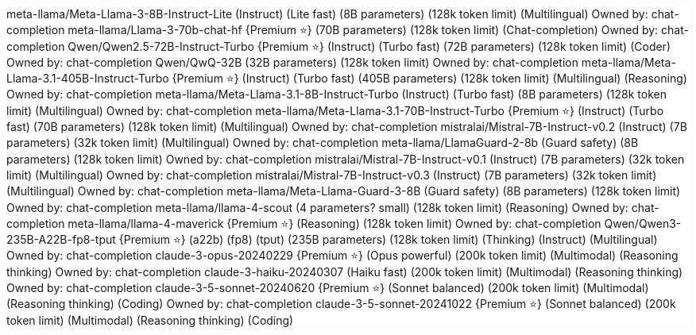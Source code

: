 meta-llama/Meta-Llama-3-8B-Instruct-Lite (Instruct) (Lite fast) (8B parameters) (128k token limit) (Multilingual)
Owned by:
chat-completion
meta-llama/Llama-3-70b-chat-hf {Premium ⭐} (70B parameters) (128k token limit) (Chat-completion)
Owned by:
chat-completion
Qwen/Qwen2.5-72B-Instruct-Turbo {Premium ⭐} (Instruct) (Turbo fast) (72B parameters) (128k token limit) (Coder)
Owned by:
chat-completion
Qwen/QwQ-32B (32B parameters) (128k token limit)
Owned by:
chat-completion
meta-llama/Meta-Llama-3.1-405B-Instruct-Turbo {Premium ⭐} (Instruct) (Turbo fast) (405B parameters) (128k token limit) (Multilingual) (Reasoning)
Owned by:
chat-completion
meta-llama/Meta-Llama-3.1-8B-Instruct-Turbo (Instruct) (Turbo fast) (8B parameters) (128k token limit) (Multilingual)
Owned by:
chat-completion
meta-llama/Meta-Llama-3.1-70B-Instruct-Turbo {Premium ⭐} (Instruct) (Turbo fast) (70B parameters) (128k token limit) (Multilingual)
Owned by:
chat-completion
mistralai/Mistral-7B-Instruct-v0.2 (Instruct) (7B parameters) (32k token limit) (Multilingual)
Owned by:
chat-completion
meta-llama/LlamaGuard-2-8b (Guard safety) (8B parameters) (128k token limit)
Owned by:
chat-completion
mistralai/Mistral-7B-Instruct-v0.1 (Instruct) (7B parameters) (32k token limit) (Multilingual)
Owned by:
chat-completion
mistralai/Mistral-7B-Instruct-v0.3 (Instruct) (7B parameters) (32k token limit) (Multilingual)
Owned by:
chat-completion
meta-llama/Meta-Llama-Guard-3-8B (Guard safety) (8B parameters) (128k token limit)
Owned by:
chat-completion
meta-llama/llama-4-scout (4 parameters? small) (128k token limit) (Reasoning)
Owned by:
chat-completion
meta-llama/llama-4-maverick {Premium ⭐} (Reasoning) (128k token limit)
Owned by:
chat-completion
Qwen/Qwen3-235B-A22B-fp8-tput {Premium ⭐} (a22b) (fp8) (tput) (235B parameters) (128k token limit) (Thinking) (Instruct) (Multilingual)
Owned by:
chat-completion
claude-3-opus-20240229 {Premium ⭐} (Opus powerful) (200k token limit) (Multimodal) (Reasoning thinking)
Owned by:
chat-completion
claude-3-haiku-20240307 (Haiku fast) (200k token limit) (Multimodal) (Reasoning thinking)
Owned by:
chat-completion
claude-3-5-sonnet-20240620 {Premium ⭐} (Sonnet balanced) (200k token limit) (Multimodal) (Reasoning thinking) (Coding)
Owned by:
chat-completion
claude-3-5-sonnet-20241022 {Premium ⭐} (Sonnet balanced) (200k token limit) (Multimodal) (Reasoning thinking) (Coding)